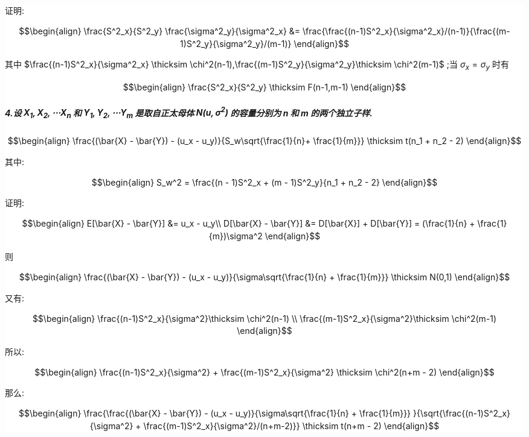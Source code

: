 证明:

$$\begin{align}
    \frac{S^2_x}{S^2_y} \frac{\sigma^2_y}{\sigma^2_x} &= \frac{\frac{(n-1)S^2_x}{\sigma^2_x}/(n-1)}{\frac{(m-1)S^2_y}{\sigma^2_y}/(m-1)}
\end{align}$$

其中 $\frac{(n-1)S^2_x}{\sigma^2_x} \thicksim \chi^2(n-1),\frac{(m-1)S^2_y}{\sigma^2_y}\thicksim \chi^2(m-1)$ ;当 $\sigma_x = \sigma_y$ 时有

$$\begin{align}
    \frac{S^2_x}{S^2_y} \thicksim F(n-1,m-1)
\end{align}$$



##### 4.设 $X_1,X_2,\cdots X_n$ 和 $Y_1,Y_2,\cdots Y_m$ 是取自正太母体 $N(u,\sigma^2)$ 的容量分别为 $n$ 和 $m$ 的两个独立子样.

$$\begin{align}
    \frac{(\bar{X} - \bar{Y}) - (u_x - u_y)}{S_w\sqrt{\frac{1}{n}+ \frac{1}{m}}} \thicksim t(n_1 + n_2 - 2)
\end{align}$$

其中:

$$\begin{align}
    S_w^2 = \frac{(n - 1)S^2_x + (m - 1)S^2_y}{n_1 + n_2 - 2}
\end{align}$$

证明:

$$\begin{align}
    E[\bar{X} - \bar{Y}] &= u_x - u_y\\
    D[\bar{X} - \bar{Y}] &= D[\bar{X}] + D[\bar{Y}] = (\frac{1}{n} + \frac{1}{m})\sigma^2
\end{align}$$

则

$$\begin{align}
    \frac{(\bar{X} - \bar{Y}) - (u_x - u_y)}{\sigma\sqrt{\frac{1}{n} + \frac{1}{m}}} \thicksim N(0,1)
\end{align}$$

又有:

$$\begin{align}
    \frac{(n-1)S^2_x}{\sigma^2}\thicksim \chi^2(n-1) \\
    \frac{(m-1)S^2_x}{\sigma^2}\thicksim \chi^2(m-1)
\end{align}$$

所以:

$$\begin{align}
    \frac{(n-1)S^2_x}{\sigma^2} + \frac{(m-1)S^2_x}{\sigma^2} \thicksim \chi^2(n+m - 2)
\end{align}$$

那么:

$$\begin{align}
    \frac{\frac{(\bar{X} - \bar{Y}) - (u_x - u_y)}{\sigma\sqrt{\frac{1}{n} + \frac{1}{m}}} }{\sqrt{\frac{(n-1)S^2_x}{\sigma^2} + \frac{(m-1)S^2_x}{\sigma^2}/(n+m-2)}} \thicksim t(n+m - 2)
\end{align}$$
